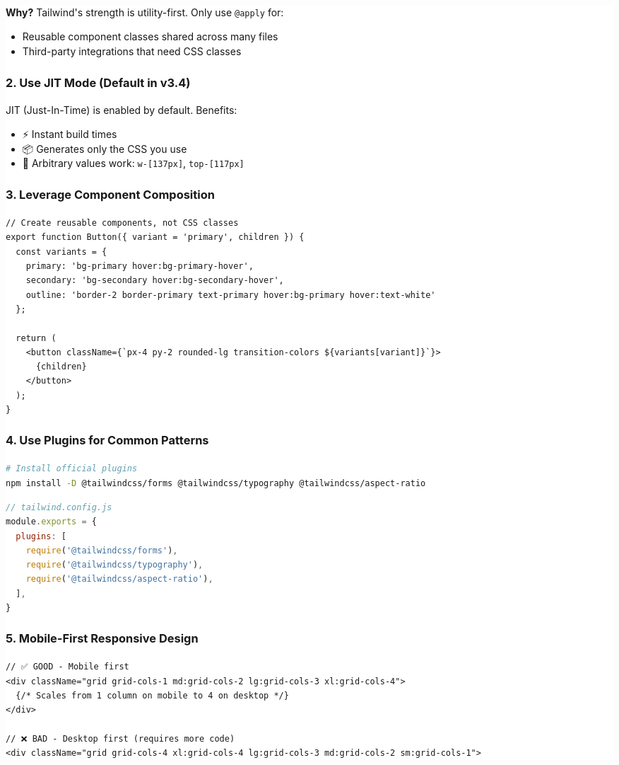 **Why?** Tailwind's strength is utility-first. Only use `@apply` for:
- Reusable component classes shared across many files
- Third-party integrations that need CSS classes

### 2. Use JIT Mode (Default in v3.4)

JIT (Just-In-Time) is enabled by default. Benefits:
- ⚡ Instant build times
- 📦 Generates only the CSS you use
- 🎨 Arbitrary values work: `w-[137px]`, `top-[117px]`

### 3. Leverage Component Composition

```tsx
// Create reusable components, not CSS classes
export function Button({ variant = 'primary', children }) {
  const variants = {
    primary: 'bg-primary hover:bg-primary-hover',
    secondary: 'bg-secondary hover:bg-secondary-hover',
    outline: 'border-2 border-primary text-primary hover:bg-primary hover:text-white'
  };

  return (
    <button className={`px-4 py-2 rounded-lg transition-colors ${variants[variant]}`}>
      {children}
    </button>
  );
}
```

### 4. Use Plugins for Common Patterns

```bash
# Install official plugins
npm install -D @tailwindcss/forms @tailwindcss/typography @tailwindcss/aspect-ratio
```

```js
// tailwind.config.js
module.exports = {
  plugins: [
    require('@tailwindcss/forms'),
    require('@tailwindcss/typography'),
    require('@tailwindcss/aspect-ratio'),
  ],
}
```

### 5. Mobile-First Responsive Design

```tsx
// ✅ GOOD - Mobile first
<div className="grid grid-cols-1 md:grid-cols-2 lg:grid-cols-3 xl:grid-cols-4">
  {/* Scales from 1 column on mobile to 4 on desktop */}
</div>

// ❌ BAD - Desktop first (requires more code)
<div className="grid grid-cols-4 xl:grid-cols-4 lg:grid-cols-3 md:grid-cols-2 sm:grid-cols-1">
```
